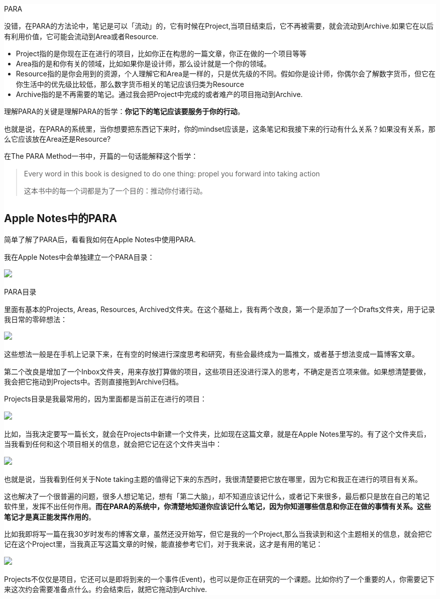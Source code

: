 PARA

没错，在PARA的方法论中，笔记是可以「流动」的，它有时候在Project,当项目结束后，它不再被需要，就会流动到Archive.如果它在以后有利用价值，它可能会流动到Area或者Resource.

*   Project指的是你现在正在进行的项目，比如你正在构思的一篇文章，你正在做的一个项目等等
*   Area指的是和你有关的领域，比如如果你是设计师，那么设计就是一个你的领域。
*   Resource指的是你会用到的资源，个人理解它和Area是一样的，只是优先级的不同。假如你是设计师，你偶尔会了解数字货币，但它在你生活中的优先级比较低，那么数字货币相关的笔记应该归类为Resource
*   Archive指的是不再需要的笔记。通过我会把Project中完成的或者难产的项目拖动到Archive.

理解PARA的关键是理解PARA的哲学：**你记下的笔记应该要服务于你的行动**。

也就是说，在PARA的系统里，当你想要把东西记下来时，你的mindset应该是，这条笔记和我接下来的行动有什么关系？如果没有关系，那么它应该放在Area还是Resource?

在The PARA Method一书中，开篇的一句话能解释这个哲学： 

> Every word in this book is designed to do one thing: propel you forward into taking action
> 
> 这本书中的每一个词都是为了一个目的：推动你付诸行动。

Apple Notes中的PARA
-----------------

简单了解了PARA后，看看我如何在Apple Notes中使用PARA.

我在Apple Notes中会单独建立一个PARA目录：

![](https://lutaonan.com/_astro/Projects.BuZ384CN_Z1AEkSu.webp)

PARA目录

里面有基本的Projects, Areas, Resources, Archived文件夹。在这个基础上，我有两个改良，第一个是添加了一个Drafts文件夹，用于记录我日常的零碎想法：

![](https://lutaonan.com/_astro/cdvrCv2v@2x.CtljaEGL_Z2nFhg1.webp)

这些想法一般是在手机上记录下来，在有空的时候进行深度思考和研究，有些会最终成为一篇推文，或者基于想法变成一篇博客文章。

第二个改良是增加了一个Inbox文件夹，用来存放打算做的项目，这些项目还没进行深入的思考，不确定是否立项来做。如果想清楚要做，我会把它拖动到Projects中。否则直接拖到Archive归档。

Projects目录是我最常用的，因为里面都是当前正在进行的项目：

![](https://lutaonan.com/_astro/P.A.R.A.BONmnvAb_1qddrt.webp)

比如，当我决定要写一篇长文，就会在Projects中新建一个文件夹，比如现在这篇文章，就是在Apple Notes里写的。有了这个文件夹后，当我看到任何和这个项目相关的信息，就会把它记在这个文件夹当中：

![](https://lutaonan.com/_astro/1sxlvYq4@2x.CXPcLVl9_6EW7S.webp)

也就是说，当我看到任何关于Note taking主题的值得记下来的东西时，我很清楚要把它放在哪里，因为它和我正在进行的项目有关系。

这也解决了一个很普遍的问题，很多人想记笔记，想有「第二大脑」，却不知道应该记什么，或者记下来很多，最后都只是放在自己的笔记软件里，发挥不出任何作用。**而在PARA的系统中，你清楚地知道你应该记什么笔记，因为你知道哪些信息和你正在做的事情有关系。这些笔记才是真正能发挥作用的**。

比如我即将写一篇在我30岁时发布的博客文章，虽然还没开始写，但它是我的一个Project,那么当我读到和这个主题相关的信息，就会把它记在这个Project里，当我真正写这篇文章的时候，能直接参考它们，对于我来说，这才是有用的笔记：

![](https://lutaonan.com/_astro/LMTx8pv0@2x.DcqJMYLk_Z2ibOzG.webp)

Projects不仅仅是项目，它还可以是即将到来的一个事件(Event)，也可以是你正在研究的一个课题。比如你约了一个重要的人，你需要记下来这次约会需要准备点什么。约会结束后，就把它拖动到Archive.
